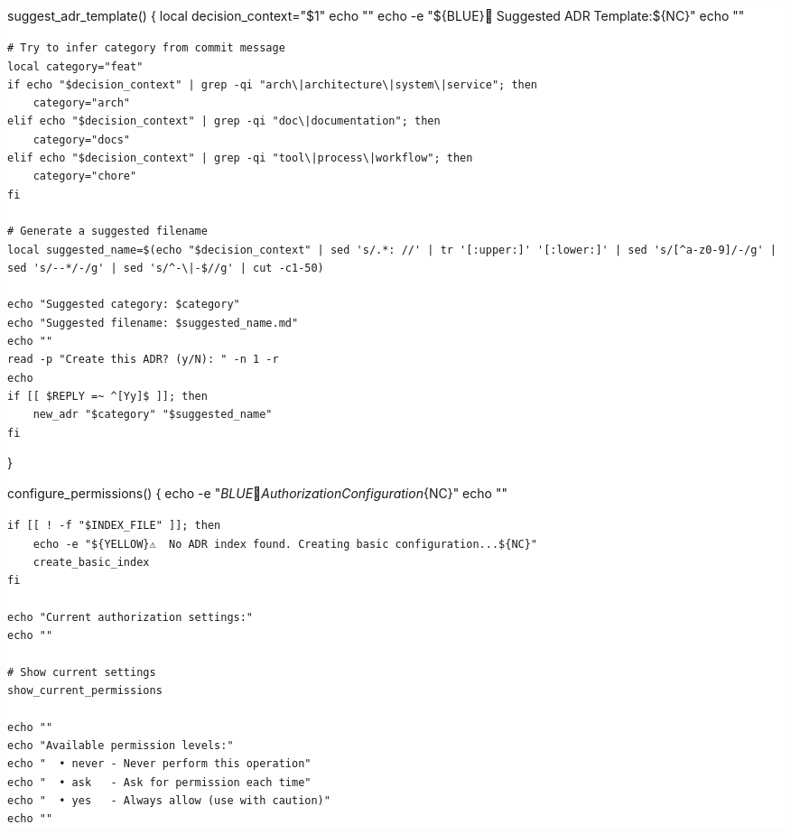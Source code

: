suggest_adr_template() {
    local decision_context="$1"
    echo ""
    echo -e "${BLUE}📝 Suggested ADR Template:${NC}"
    echo ""
    
    # Try to infer category from commit message
    local category="feat"
    if echo "$decision_context" | grep -qi "arch\|architecture\|system\|service"; then
        category="arch"
    elif echo "$decision_context" | grep -qi "doc\|documentation"; then
        category="docs"
    elif echo "$decision_context" | grep -qi "tool\|process\|workflow"; then
        category="chore"
    fi
    
    # Generate a suggested filename
    local suggested_name=$(echo "$decision_context" | sed 's/.*: //' | tr '[:upper:]' '[:lower:]' | sed 's/[^a-z0-9]/-/g' | sed 's/--*/-/g' | sed 's/^-\|-$//g' | cut -c1-50)
    
    echo "Suggested category: $category"
    echo "Suggested filename: $suggested_name.md"
    echo ""
    read -p "Create this ADR? (y/N): " -n 1 -r
    echo
    if [[ $REPLY =~ ^[Yy]$ ]]; then
        new_adr "$category" "$suggested_name"
    fi
}

configure_permissions() {
    echo -e "${BLUE}🔐 Authorization Configuration${NC}"
    echo ""
    
    if [[ ! -f "$INDEX_FILE" ]]; then
        echo -e "${YELLOW}⚠️  No ADR index found. Creating basic configuration...${NC}"
        create_basic_index
    fi
    
    echo "Current authorization settings:"
    echo ""
    
    # Show current settings
    show_current_permissions
    
    echo ""
    echo "Available permission levels:"
    echo "  • never - Never perform this operation"
    echo "  • ask   - Ask for permission each time"
    echo "  • yes   - Always allow (use with caution)"
    echo ""
    